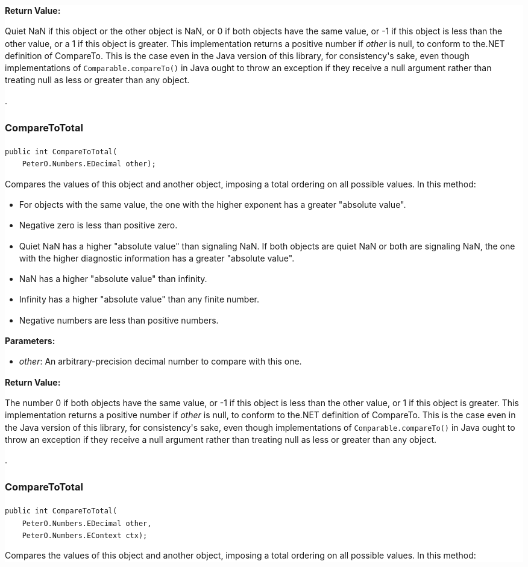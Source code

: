 <b>Return Value:</b>

Quiet NaN if this object or the other object is NaN, or 0 if both objects have the same value, or -1 if this object is less than the other value, or a 1 if this object is greater. This implementation returns a positive number if  <i>other</i>
 is null, to conform to the.NET definition of CompareTo. This is the case even in the Java version of this library, for consistency's sake, even though implementations of  `Comparable.compareTo()`  in Java ought to throw an exception if they receive a null argument rather than treating null as less or greater than any object.

.

<a id="CompareToTotal_PeterO_Numbers_EDecimal"></a>
### CompareToTotal

    public int CompareToTotal(
        PeterO.Numbers.EDecimal other);

Compares the values of this object and another object, imposing a total ordering on all possible values. In this method:

 * For objects with the same value, the one with the higher exponent has a greater "absolute value".

 * Negative zero is less than positive zero.

 * Quiet NaN has a higher "absolute value" than signaling NaN. If both objects are quiet NaN or both are signaling NaN, the one with the higher diagnostic information has a greater "absolute value".

 * NaN has a higher "absolute value" than infinity.

 * Infinity has a higher "absolute value" than any finite number.

 * Negative numbers are less than positive numbers.

<b>Parameters:</b>

 * <i>other</i>: An arbitrary-precision decimal number to compare with this one.

<b>Return Value:</b>

The number 0 if both objects have the same value, or -1 if this object is less than the other value, or 1 if this object is greater. This implementation returns a positive number if  <i>other</i>
 is null, to conform to the.NET definition of CompareTo. This is the case even in the Java version of this library, for consistency's sake, even though implementations of  `Comparable.compareTo()`  in Java ought to throw an exception if they receive a null argument rather than treating null as less or greater than any object.

.

<a id="CompareToTotal_PeterO_Numbers_EDecimal_PeterO_Numbers_EContext"></a>
### CompareToTotal

    public int CompareToTotal(
        PeterO.Numbers.EDecimal other,
        PeterO.Numbers.EContext ctx);

Compares the values of this object and another object, imposing a total ordering on all possible values. In this method:
